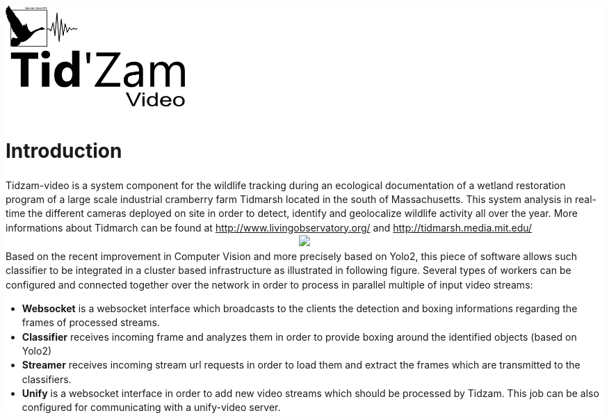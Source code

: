 <img src="imgs/logo.png" width="30%">

# Introduction

<div>
Tidzam-video is a system component for the wildlife tracking during an ecological documentation of a wetland restoration program of a large scale industrial cramberry farm Tidmarsh located in the south of Massachusetts. This system analysis in real-time the different cameras deployed on site in order to detect, identify and geolocalize wildlife activity all over the year.
More informations about Tidmarch can be found at <a href="http://www.livingobservatory.org/">http://www.livingobservatory.org/</a>  and <a href="http://tidmarsh.media.mit.edu">http://tidmarsh.media.mit.edu/</a>
</div>
<center>
<a href="https://www.youtube.com/watch?v=lvAROVP-RQ8"><img src="https://img.youtube.com/vi/lvAROVP-RQ8/0.jpg" width="35%"></a>
</center>
<div style="float:none">
Based on the recent improvement in Computer Vision and more precisely based on Yolo2, this piece of software allows such classifier to be integrated in a cluster based infrastructure as illustrated in following figure. Several types of workers can be configured and connected together over the network in order to process in parallel multiple of input video streams:
<ul>
<li> <strong>Websocket</strong> is a websocket interface which broadcasts to the clients the detection and boxing informations regarding the frames of processed streams.</li>
<li> <strong>Classifier</strong> receives incoming frame and analyzes them in order to provide boxing around the identified objects (based on Yolo2)</li>
<li> <strong>Streamer</strong> receives incoming stream url requests in order to load them and extract the frames which are transmitted to the classifiers.</li>
<li> <strong>Unify</strong> is a websocket interface in order to add new video streams which should be processed by Tidzam. This job can be also configured for communicating with a unify-video server.</li>
</ul>
</div>
